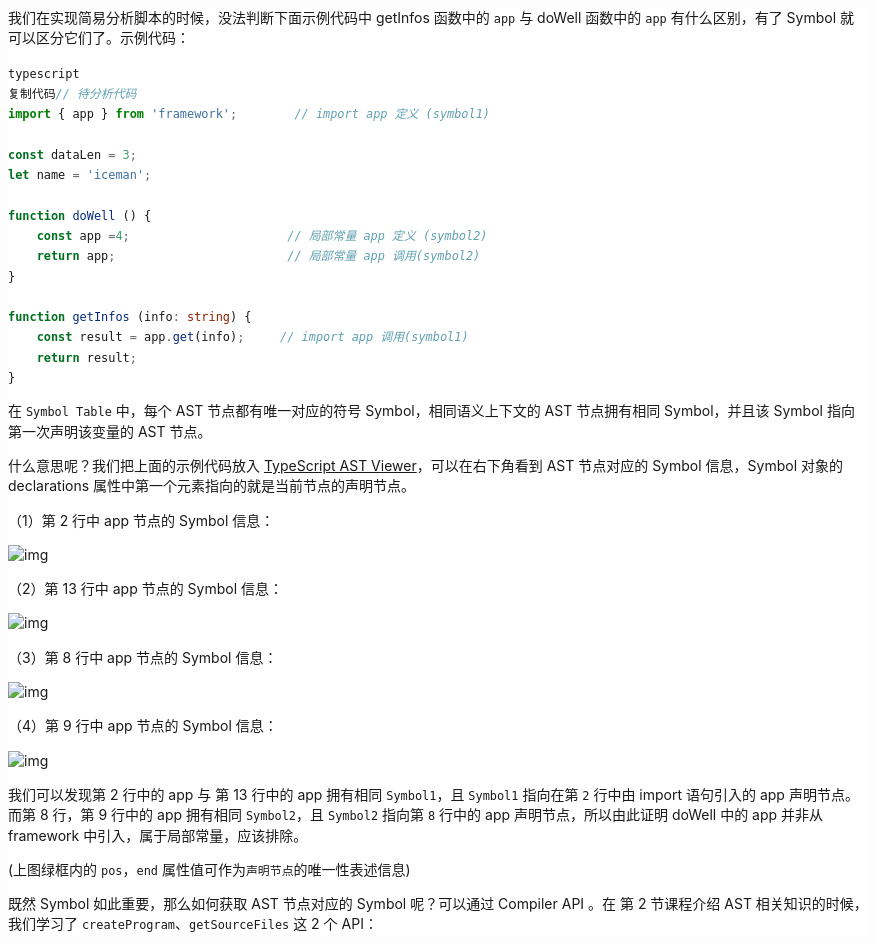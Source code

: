 我们在实现简易分析脚本的时候，没法判断下面示例代码中 getInfos 函数中的 `app` 与 doWell 函数中的 `app` 有什么区别，有了 Symbol 就可以区分它们了。示例代码：

```typescript
typescript
复制代码// 待分析代码
import { app } from 'framework';        // import app 定义 (symbol1)

const dataLen = 3;
let name = 'iceman';

function doWell () {
    const app =4;                      // 局部常量 app 定义 (symbol2)
    return app;                        // 局部常量 app 调用(symbol2)
}

function getInfos (info: string) {
    const result = app.get(info);     // import app 调用(symbol1)
    return result;
}
```

在 `Symbol Table` 中，每个 AST 节点都有唯一对应的符号 Symbol，相同语义上下文的 AST 节点拥有相同 Symbol，并且该 Symbol 指向第一次声明该变量的 AST 节点。

什么意思呢？我们把上面的示例代码放入 [TypeScript AST Viewer](https://link.juejin.cn/?target=https%3A%2F%2Fts-ast-viewer.com%2F%23code%2FPTAElD9QwJUBPNGO5RADwFAEsC2AHA9gJwC6gG9QBDddUAX1ADNtNVQByW41AUwHccBrRgblCChgkKDRY8JMqEBZ2oEk5UAAoAzgE9UAI0wAbAIwBKRIgDGmAHbL8AE2K5iAGTZnQAXlABmPom1t8Z1myuTMjGbKjEZvxG1ACuZsa4yOagVpgA6mza2kr6hIjCphb4pOQuACwCwlXV1aKAAjqAFwmAHHqA84lS5PJKapo6AEyGwti%2BMdjOJZU1kzX1zW0loIDAMYAUrirqWtr9iBTRcQlJzgDmvgCSZtSYykrIZ5gAXKCW2NcHuQT5QoWWoEPKMdr4bhKADojrhFNdzvoJiIwOIcMVpMtVj09AMhENcCNnD8-rgvBQgA)，可以在右下角看到 AST 节点对应的 Symbol 信息，Symbol 对象的 declarations 属性中第一个元素指向的就是当前节点的声明节点。

（1）第 2 行中 app 节点的 Symbol 信息：

![img](https://p3-juejin.byteimg.com/tos-cn-i-k3u1fbpfcp/6b406065c99246d1bf9615c4c6a6e54e~tplv-k3u1fbpfcp-jj-mark:3024:0:0:0:q75.awebp)

（2）第 13 行中 app 节点的 Symbol 信息：

![img](https://p3-juejin.byteimg.com/tos-cn-i-k3u1fbpfcp/5fcc6649587a4f52bfe8397ece5ddb71~tplv-k3u1fbpfcp-jj-mark:3024:0:0:0:q75.awebp)

（3）第 8 行中 app 节点的 Symbol 信息：

![img](https://p3-juejin.byteimg.com/tos-cn-i-k3u1fbpfcp/ae2494c350b84d47875b5a0b97a60ae8~tplv-k3u1fbpfcp-jj-mark:3024:0:0:0:q75.awebp)

（4）第 9 行中 app 节点的 Symbol 信息：

![img](https://p3-juejin.byteimg.com/tos-cn-i-k3u1fbpfcp/9f7a81cdbaf548f0b82fde48c3a4ff20~tplv-k3u1fbpfcp-jj-mark:3024:0:0:0:q75.awebp)

我们可以发现第 2 行中的 app 与 第 13 行中的 app 拥有相同 `Symbol1`，且 `Symbol1` 指向在第 `2` 行中由 import 语句引入的 app 声明节点。而第 8 行，第 9 行中的 app 拥有相同 `Symbol2`，且 `Symbol2` 指向第 `8` 行中的 app 声明节点，所以由此证明 doWell 中的 app 并非从 framework 中引入，属于局部常量，应该排除。

(上图绿框内的 `pos`，`end` 属性值可作为`声明节点`的唯一性表述信息)

既然 Symbol 如此重要，那么如何获取 AST 节点对应的 Symbol 呢？可以通过 Compiler API 。在 第 2 节课程介绍 AST 相关知识的时候，我们学习了 `createProgram`、`getSourceFiles` 这 2 个 API：
